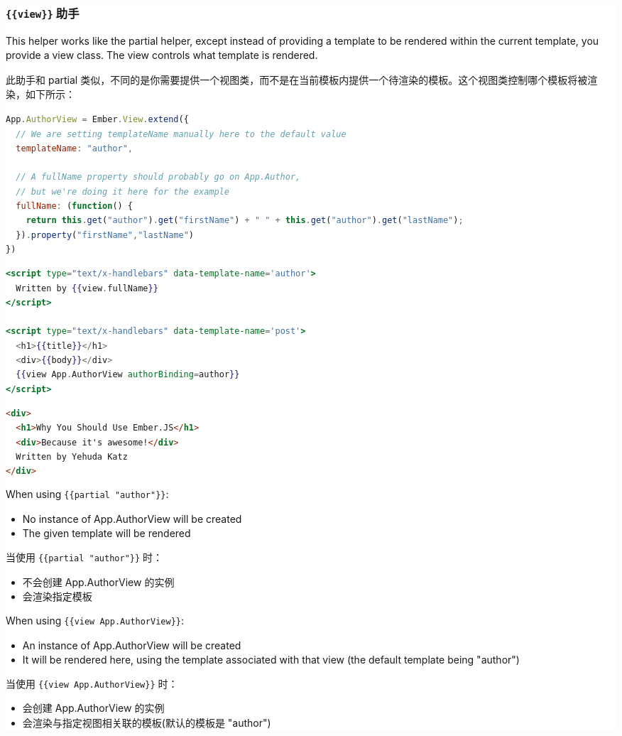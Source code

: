 ### `{{view}}` 助手

This helper works like the partial helper, except instead of providing a template to be rendered within the current template, you provide a view class.  The view controls what template is rendered.

此助手和 partial 类似，不同的是你需要提供一个视图类，而不是在当前模板内提供一个待渲染的模板。这个视图类控制哪个模板将被渲染，如下所示：

```javascript
App.AuthorView = Ember.View.extend({
  // We are setting templateName manually here to the default value
  templateName: "author",

  // A fullName property should probably go on App.Author, 
  // but we're doing it here for the example
  fullName: (function() {
    return this.get("author").get("firstName") + " " + this.get("author").get("lastName");
  }).property("firstName","lastName")
})
```

```handlebars
<script type="text/x-handlebars" data-template-name='author'>
  Written by {{view.fullName}}
</script>

<script type="text/x-handlebars" data-template-name='post'>
  <h1>{{title}}</h1>
  <div>{{body}}</div>
  {{view App.AuthorView authorBinding=author}}
</script>
```

```html
<div>
  <h1>Why You Should Use Ember.JS</h1>
  <div>Because it's awesome!</div>
  Written by Yehuda Katz
</div>
```

When using `{{partial "author"}}`:

* No instance of App.AuthorView will be created
* The given template will be rendered

当使用 `{{partial "author"}}` 时：
* 不会创建 App.AuthorView 的实例
* 会渲染指定模板


When using `{{view App.AuthorView}}`:

* An instance of App.AuthorView will be created
* It will be rendered here, using the template associated with that view (the default template being "author")

当使用 `{{view App.AuthorView}}` 时：
* 会创建 App.AuthorView 的实例
* 会渲染与指定视图相关联的模板(默认的模板是 "author")
